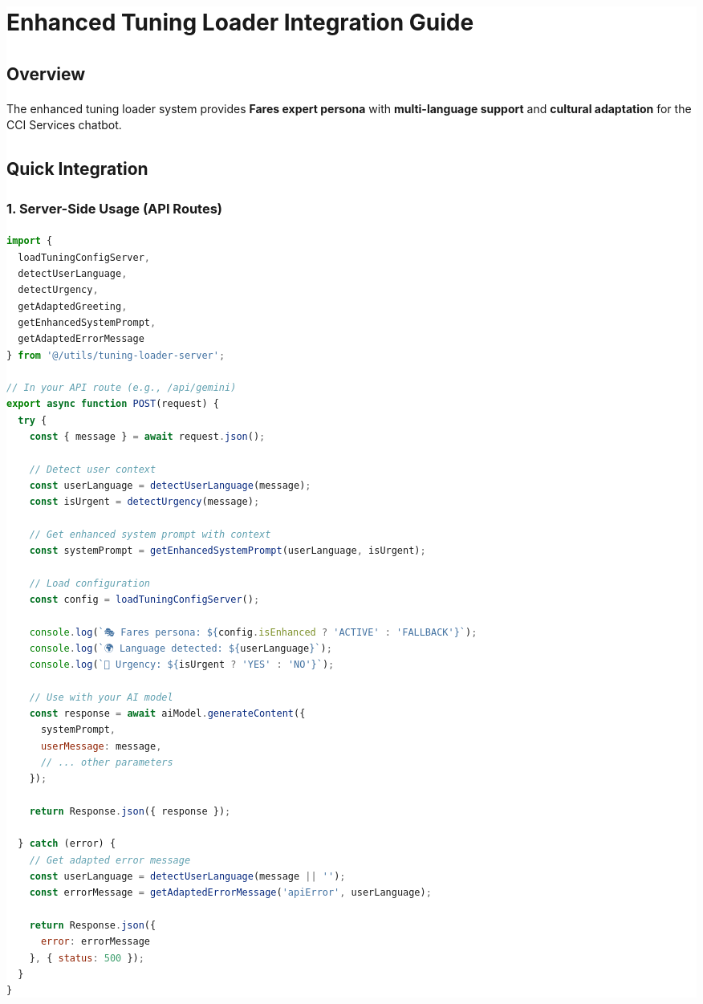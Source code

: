 # Enhanced Tuning Loader Integration Guide

## Overview
The enhanced tuning loader system provides **Fares expert persona** with **multi-language support** and **cultural adaptation** for the CCI Services chatbot.

## Quick Integration

### 1. **Server-Side Usage (API Routes)**

```javascript
import { 
  loadTuningConfigServer,
  detectUserLanguage,
  detectUrgency,
  getAdaptedGreeting,
  getEnhancedSystemPrompt,
  getAdaptedErrorMessage
} from '@/utils/tuning-loader-server';

// In your API route (e.g., /api/gemini)
export async function POST(request) {
  try {
    const { message } = await request.json();
    
    // Detect user context
    const userLanguage = detectUserLanguage(message);
    const isUrgent = detectUrgency(message);
    
    // Get enhanced system prompt with context
    const systemPrompt = getEnhancedSystemPrompt(userLanguage, isUrgent);
    
    // Load configuration
    const config = loadTuningConfigServer();
    
    console.log(`🎭 Fares persona: ${config.isEnhanced ? 'ACTIVE' : 'FALLBACK'}`);
    console.log(`🌍 Language detected: ${userLanguage}`);
    console.log(`🚨 Urgency: ${isUrgent ? 'YES' : 'NO'}`);
    
    // Use with your AI model
    const response = await aiModel.generateContent({
      systemPrompt,
      userMessage: message,
      // ... other parameters
    });
    
    return Response.json({ response });
    
  } catch (error) {
    // Get adapted error message
    const userLanguage = detectUserLanguage(message || '');
    const errorMessage = getAdaptedErrorMessage('apiError', userLanguage);
    
    return Response.json({ 
      error: errorMessage 
    }, { status: 500 });
  }
}
```
